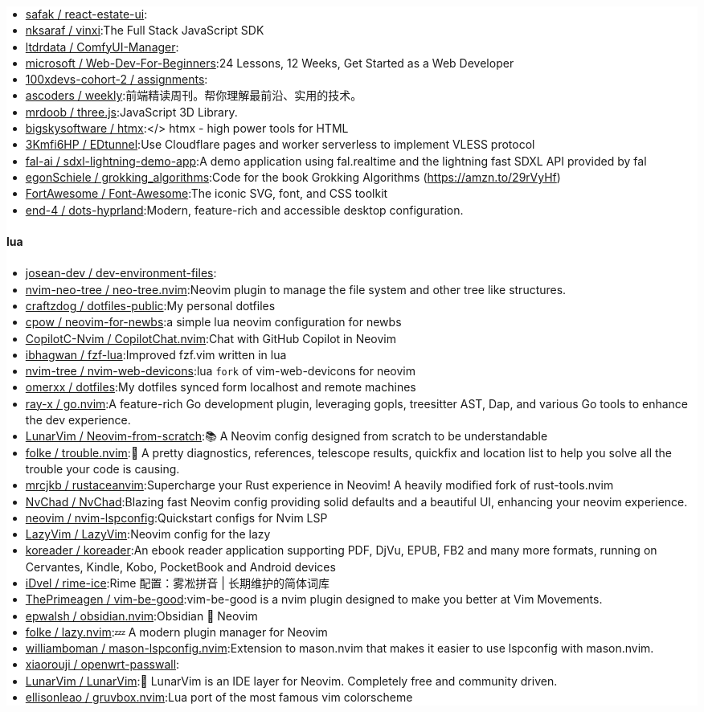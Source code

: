 * [safak / react-estate-ui](https://github.com/safak/react-estate-ui):
* [nksaraf / vinxi](https://github.com/nksaraf/vinxi):The Full Stack JavaScript SDK
* [ltdrdata / ComfyUI-Manager](https://github.com/ltdrdata/ComfyUI-Manager):
* [microsoft / Web-Dev-For-Beginners](https://github.com/microsoft/Web-Dev-For-Beginners):24 Lessons, 12 Weeks, Get Started as a Web Developer
* [100xdevs-cohort-2 / assignments](https://github.com/100xdevs-cohort-2/assignments):
* [ascoders / weekly](https://github.com/ascoders/weekly):前端精读周刊。帮你理解最前沿、实用的技术。
* [mrdoob / three.js](https://github.com/mrdoob/three.js):JavaScript 3D Library.
* [bigskysoftware / htmx](https://github.com/bigskysoftware/htmx):</> htmx - high power tools for HTML
* [3Kmfi6HP / EDtunnel](https://github.com/3Kmfi6HP/EDtunnel):Use Cloudflare pages and worker serverless to implement VLESS protocol
* [fal-ai / sdxl-lightning-demo-app](https://github.com/fal-ai/sdxl-lightning-demo-app):A demo application using fal.realtime and the lightning fast SDXL API provided by fal
* [egonSchiele / grokking_algorithms](https://github.com/egonSchiele/grokking_algorithms):Code for the book Grokking Algorithms (https://amzn.to/29rVyHf)
* [FortAwesome / Font-Awesome](https://github.com/FortAwesome/Font-Awesome):The iconic SVG, font, and CSS toolkit
* [end-4 / dots-hyprland](https://github.com/end-4/dots-hyprland):Modern, feature-rich and accessible desktop configuration.

#### lua
* [josean-dev / dev-environment-files](https://github.com/josean-dev/dev-environment-files):
* [nvim-neo-tree / neo-tree.nvim](https://github.com/nvim-neo-tree/neo-tree.nvim):Neovim plugin to manage the file system and other tree like structures.
* [craftzdog / dotfiles-public](https://github.com/craftzdog/dotfiles-public):My personal dotfiles
* [cpow / neovim-for-newbs](https://github.com/cpow/neovim-for-newbs):a simple lua neovim configuration for newbs
* [CopilotC-Nvim / CopilotChat.nvim](https://github.com/CopilotC-Nvim/CopilotChat.nvim):Chat with GitHub Copilot in Neovim
* [ibhagwan / fzf-lua](https://github.com/ibhagwan/fzf-lua):Improved fzf.vim written in lua
* [nvim-tree / nvim-web-devicons](https://github.com/nvim-tree/nvim-web-devicons):lua `fork` of vim-web-devicons for neovim
* [omerxx / dotfiles](https://github.com/omerxx/dotfiles):My dotfiles synced form localhost and remote machines
* [ray-x / go.nvim](https://github.com/ray-x/go.nvim):A feature-rich Go development plugin, leveraging gopls, treesitter AST, Dap, and various Go tools to enhance the dev experience.
* [LunarVim / Neovim-from-scratch](https://github.com/LunarVim/Neovim-from-scratch):📚 A Neovim config designed from scratch to be understandable
* [folke / trouble.nvim](https://github.com/folke/trouble.nvim):🚦 A pretty diagnostics, references, telescope results, quickfix and location list to help you solve all the trouble your code is causing.
* [mrcjkb / rustaceanvim](https://github.com/mrcjkb/rustaceanvim):Supercharge your Rust experience in Neovim! A heavily modified fork of rust-tools.nvim
* [NvChad / NvChad](https://github.com/NvChad/NvChad):Blazing fast Neovim config providing solid defaults and a beautiful UI, enhancing your neovim experience.
* [neovim / nvim-lspconfig](https://github.com/neovim/nvim-lspconfig):Quickstart configs for Nvim LSP
* [LazyVim / LazyVim](https://github.com/LazyVim/LazyVim):Neovim config for the lazy
* [koreader / koreader](https://github.com/koreader/koreader):An ebook reader application supporting PDF, DjVu, EPUB, FB2 and many more formats, running on Cervantes, Kindle, Kobo, PocketBook and Android devices
* [iDvel / rime-ice](https://github.com/iDvel/rime-ice):Rime 配置：雾凇拼音 | 长期维护的简体词库
* [ThePrimeagen / vim-be-good](https://github.com/ThePrimeagen/vim-be-good):vim-be-good is a nvim plugin designed to make you better at Vim Movements.
* [epwalsh / obsidian.nvim](https://github.com/epwalsh/obsidian.nvim):Obsidian 🤝 Neovim
* [folke / lazy.nvim](https://github.com/folke/lazy.nvim):💤 A modern plugin manager for Neovim
* [williamboman / mason-lspconfig.nvim](https://github.com/williamboman/mason-lspconfig.nvim):Extension to mason.nvim that makes it easier to use lspconfig with mason.nvim.
* [xiaorouji / openwrt-passwall](https://github.com/xiaorouji/openwrt-passwall):
* [LunarVim / LunarVim](https://github.com/LunarVim/LunarVim):🌙 LunarVim is an IDE layer for Neovim. Completely free and community driven.
* [ellisonleao / gruvbox.nvim](https://github.com/ellisonleao/gruvbox.nvim):Lua port of the most famous vim colorscheme